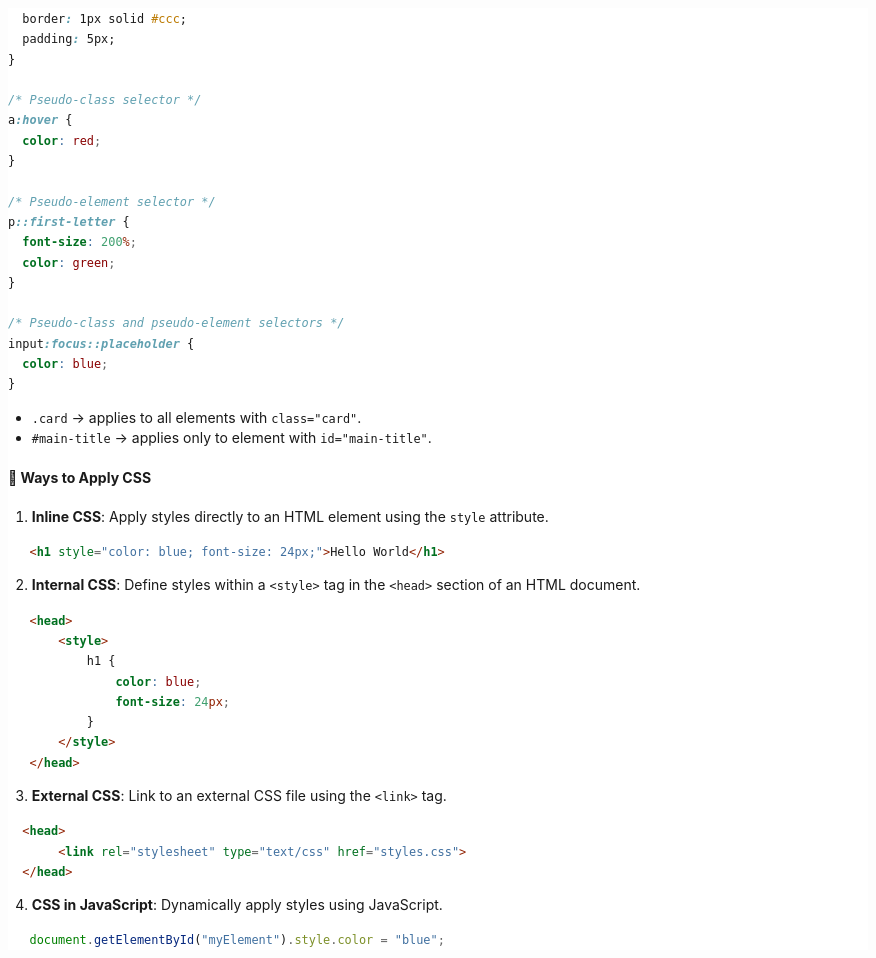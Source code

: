 ```css
  border: 1px solid #ccc;
  padding: 5px;
}

/* Pseudo-class selector */
a:hover {
  color: red;
}

/* Pseudo-element selector */
p::first-letter {
  font-size: 200%;
  color: green;
}

/* Pseudo-class and pseudo-element selectors */
input:focus::placeholder {
  color: blue;
}
```
- `.card` → applies to all elements with `class="card"`.
- `#main-title` → applies only to element with `id="main-title"`.

#### 🔗 Ways to Apply CSS

1. **Inline CSS**: Apply styles directly to an HTML element using the `style` attribute.

```html
   <h1 style="color: blue; font-size: 24px;">Hello World</h1>
```

2. **Internal CSS**: Define styles within a `<style>` tag in the `<head>` section of an HTML document.

```html
   <head>
       <style>
           h1 {
               color: blue;
               font-size: 24px;
           }
       </style>
   </head>
```

3. **External CSS**: Link to an external CSS file using the `<link>` tag.
```html
  <head>
       <link rel="stylesheet" type="text/css" href="styles.css">
  </head>
```
4. **CSS in JavaScript**: Dynamically apply styles using JavaScript.

```javascript
   document.getElementById("myElement").style.color = "blue";
```
